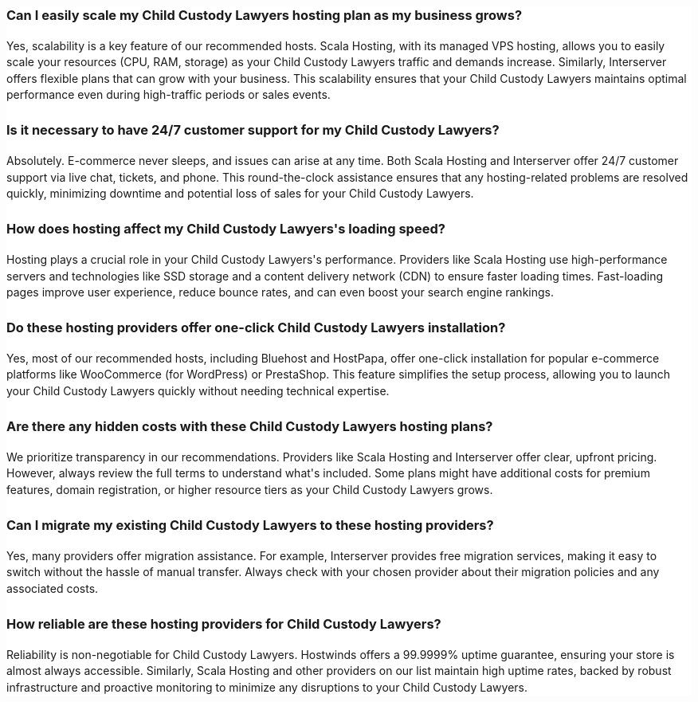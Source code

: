 ### Can I easily scale my Child Custody Lawyers hosting plan as my business grows? 
Yes, scalability is a key feature of our recommended hosts. Scala Hosting, with its managed VPS hosting, allows you to easily scale your resources (CPU, RAM, storage) as your Child Custody Lawyers traffic and demands increase. Similarly, Interserver offers flexible plans that can grow with your business. This scalability ensures that your Child Custody Lawyers maintains optimal performance even during high-traffic periods or sales events.

### Is it necessary to have 24/7 customer support for my Child Custody Lawyers? 
Absolutely. E-commerce never sleeps, and issues can arise at any time. Both Scala Hosting and Interserver offer 24/7 customer support via live chat, tickets, and phone. This round-the-clock assistance ensures that any hosting-related problems are resolved quickly, minimizing downtime and potential loss of sales for your Child Custody Lawyers.

### How does hosting affect my Child Custody Lawyers's loading speed? 
Hosting plays a crucial role in your Child Custody Lawyers's performance. Providers like Scala Hosting use high-performance servers and technologies like SSD storage and a content delivery network (CDN) to ensure faster loading times. Fast-loading pages improve user experience, reduce bounce rates, and can even boost your search engine rankings.

### Do these hosting providers offer one-click Child Custody Lawyers installation? 
Yes, most of our recommended hosts, including Bluehost and HostPapa, offer one-click installation for popular e-commerce platforms like WooCommerce (for WordPress) or PrestaShop. This feature simplifies the setup process, allowing you to launch your Child Custody Lawyers quickly without needing technical expertise.

### Are there any hidden costs with these Child Custody Lawyers hosting plans? 
We prioritize transparency in our recommendations. Providers like Scala Hosting and Interserver offer clear, upfront pricing. However, always review the full terms to understand what's included. Some plans might have additional costs for premium features, domain registration, or higher resource tiers as your Child Custody Lawyers grows.

### Can I migrate my existing Child Custody Lawyers to these hosting providers? 
Yes, many providers offer migration assistance. For example, Interserver provides free migration services, making it easy to switch without the hassle of manual transfer. Always check with your chosen provider about their migration policies and any associated costs.

### How reliable are these hosting providers for Child Custody Lawyers? 
Reliability is non-negotiable for Child Custody Lawyers. Hostwinds offers a 99.9999% uptime guarantee, ensuring your store is almost always accessible. Similarly, Scala Hosting and other providers on our list maintain high uptime rates, backed by robust infrastructure and proactive monitoring to minimize any disruptions to your Child Custody Lawyers.
